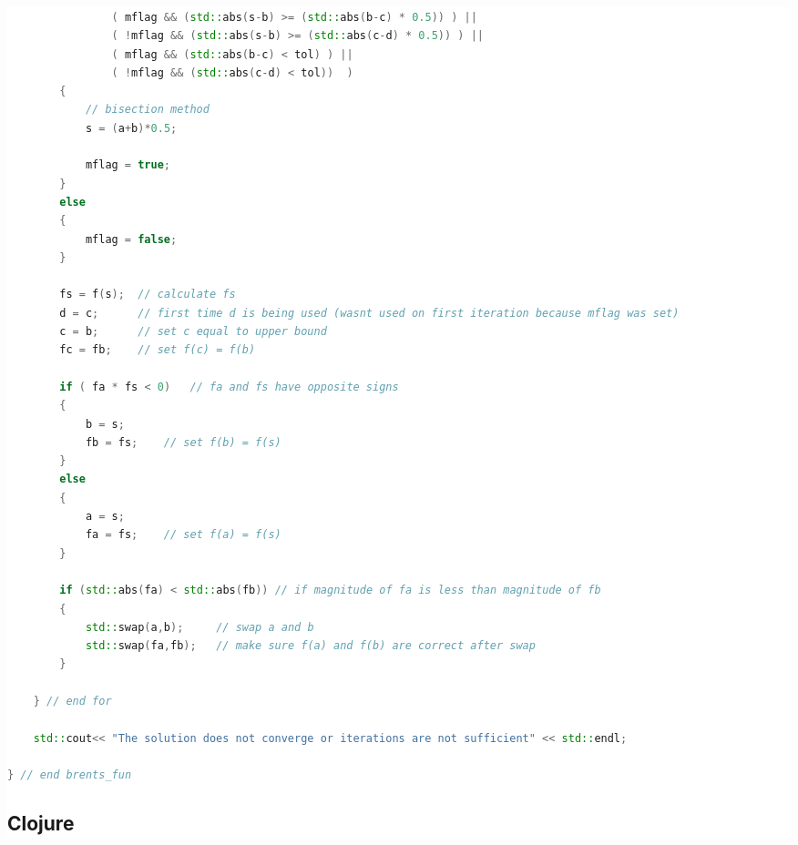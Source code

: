 ```cpp
				( mflag && (std::abs(s-b) >= (std::abs(b-c) * 0.5)) ) ||
				( !mflag && (std::abs(s-b) >= (std::abs(c-d) * 0.5)) ) ||
				( mflag && (std::abs(b-c) < tol) ) ||
				( !mflag && (std::abs(c-d) < tol))	)
		{
			// bisection method
			s = (a+b)*0.5;

			mflag = true;
		}
		else
		{
			mflag = false;
		}

		fs = f(s);	// calculate fs
		d = c;		// first time d is being used (wasnt used on first iteration because mflag was set)
		c = b;		// set c equal to upper bound
		fc = fb;	// set f(c) = f(b)

		if ( fa * fs < 0)	// fa and fs have opposite signs
		{
			b = s;
			fb = fs;	// set f(b) = f(s)
		}
		else
		{
			a = s;
			fa = fs;	// set f(a) = f(s)
		}

		if (std::abs(fa) < std::abs(fb)) // if magnitude of fa is less than magnitude of fb
		{
			std::swap(a,b);		// swap a and b
			std::swap(fa,fb);	// make sure f(a) and f(b) are correct after swap
		}

	} // end for

	std::cout<< "The solution does not converge or iterations are not sufficient" << std::endl;

} // end brents_fun


```



## Clojure
